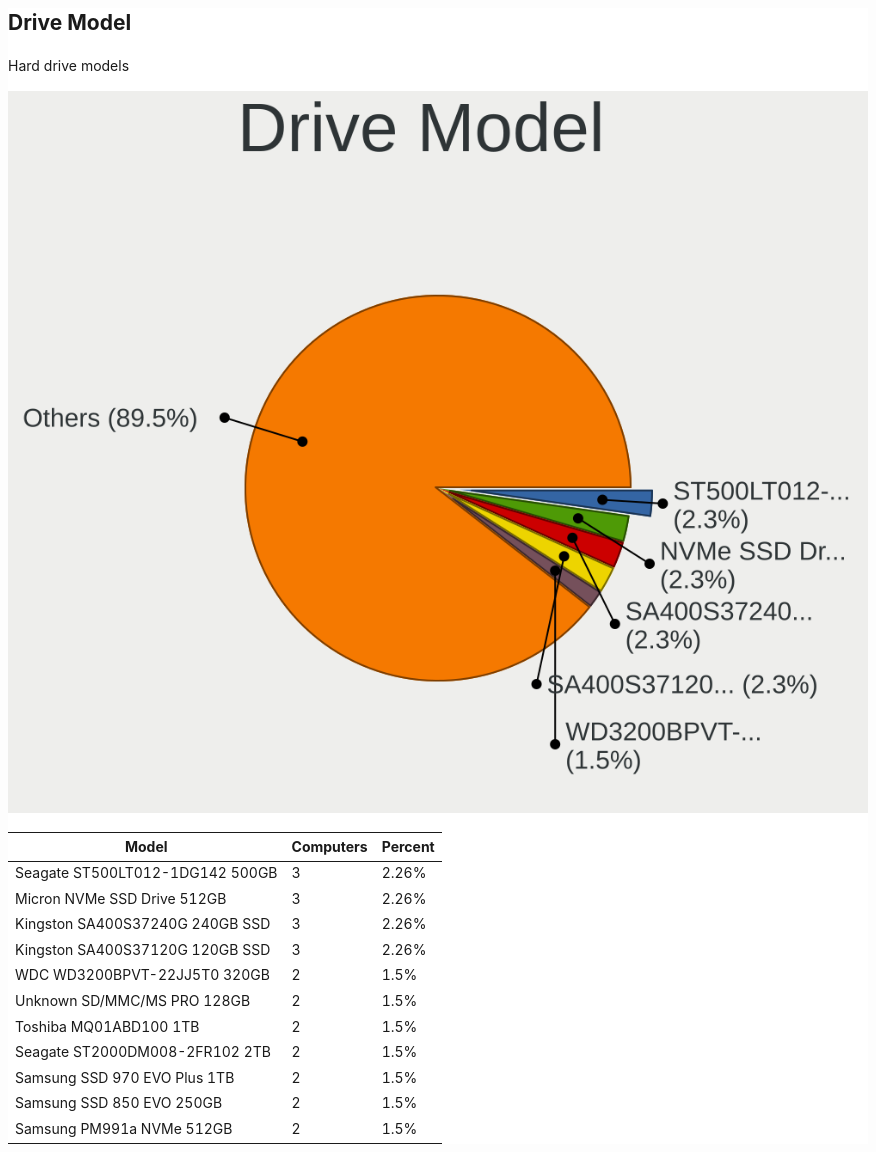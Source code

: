 Drive Model
-----------

Hard drive models

![Drive Model](./images/pie_chart/drive_model.svg)


| Model                                    | Computers | Percent |
|------------------------------------------|-----------|---------|
| Seagate ST500LT012-1DG142 500GB          | 3         | 2.26%   |
| Micron NVMe SSD Drive 512GB              | 3         | 2.26%   |
| Kingston SA400S37240G 240GB SSD          | 3         | 2.26%   |
| Kingston SA400S37120G 120GB SSD          | 3         | 2.26%   |
| WDC WD3200BPVT-22JJ5T0 320GB             | 2         | 1.5%    |
| Unknown SD/MMC/MS PRO 128GB              | 2         | 1.5%    |
| Toshiba MQ01ABD100 1TB                   | 2         | 1.5%    |
| Seagate ST2000DM008-2FR102 2TB           | 2         | 1.5%    |
| Samsung SSD 970 EVO Plus 1TB             | 2         | 1.5%    |
| Samsung SSD 850 EVO 250GB                | 2         | 1.5%    |
| Samsung PM991a NVMe 512GB                | 2         | 1.5%    |